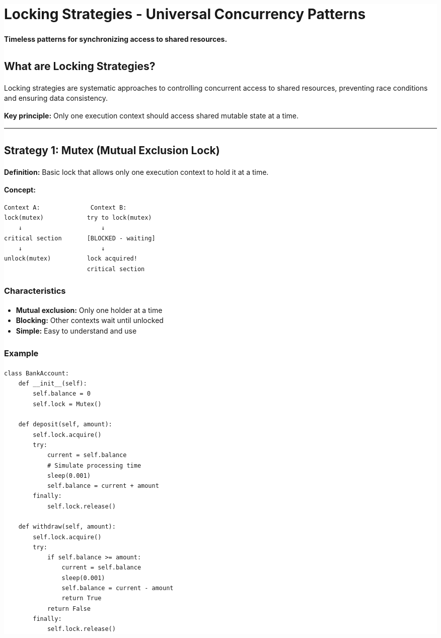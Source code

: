 # Locking Strategies - Universal Concurrency Patterns

**Timeless patterns for synchronizing access to shared resources.**

## What are Locking Strategies?

Locking strategies are systematic approaches to controlling concurrent access to shared resources, preventing race conditions and ensuring data consistency.

**Key principle:** Only one execution context should access shared mutable state at a time.

---

## Strategy 1: Mutex (Mutual Exclusion Lock)

**Definition:** Basic lock that allows only one execution context to hold it at a time.

**Concept:**
```
Context A:              Context B:
lock(mutex)            try to lock(mutex)
    ↓                      ↓
critical section       [BLOCKED - waiting]
    ↓                      ↓
unlock(mutex)          lock acquired!
                       critical section
```

### Characteristics
- **Mutual exclusion:** Only one holder at a time
- **Blocking:** Other contexts wait until unlocked
- **Simple:** Easy to understand and use

### Example

```
class BankAccount:
    def __init__(self):
        self.balance = 0
        self.lock = Mutex()
    
    def deposit(self, amount):
        self.lock.acquire()
        try:
            current = self.balance
            # Simulate processing time
            sleep(0.001)
            self.balance = current + amount
        finally:
            self.lock.release()
    
    def withdraw(self, amount):
        self.lock.acquire()
        try:
            if self.balance >= amount:
                current = self.balance
                sleep(0.001)
                self.balance = current - amount
                return True
            return False
        finally:
            self.lock.release()
```
